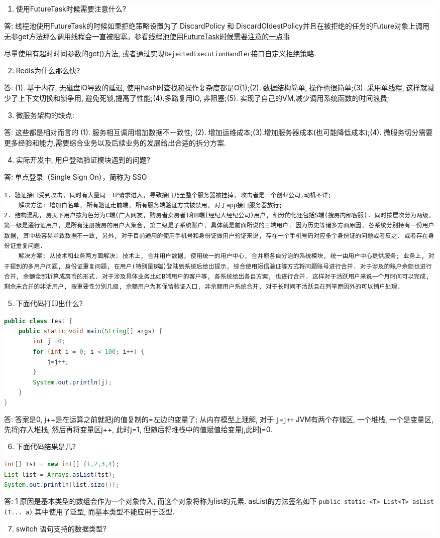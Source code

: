 1. 使用FutureTask时候需要注意什么?

答: 线程池使用FutureTask的时候如果拒绝策略设置为了  DiscardPolicy 和 DiscardOldestPolicy并且在被拒绝的任务的Future对象上调用无参get方法那么调用线程会一直被阻塞。参看[线程池使用FutureTask时候需要注意的一点事](https://www.jianshu.com/p/a9f4f4478a00)

尽量使用有超时时间参数的get()方法, 或者通过实现`RejectedExecutionHandler`接口自定义拒绝策略.

2. Redis为什么那么快?

答: (1). 基于内存, 无磁盘IO导致的延迟, 使用hash时查找和操作复杂度都是O(1);(2). 数据结构简单, 操作也很简单;(3). 采用单线程, 这样就减少了上下文切换和锁争用, 避免死锁,提高了性能;(4).多路复用IO, 非阻塞;(5). 实现了自己的VM,减少调用系统函数的时间浪费;

3. 微服务架构的缺点:

答: 这些都是相对而言的 (1). 服务相互调用增加数据不一致性; (2). 增加运维成本;(3).增加服务器成本(也可能降低成本);(4). 微服务切分需要更多经验和能力,需要综合业务以及后续业务的发展给出合适的拆分方案.

4. 实际开发中, 用户登陆验证模块遇到的问题?

答: 单点登录（Single Sign On），简称为 SSO

    1. 验证接口受到攻击, 同时有大量同一IP请求进入, 导致接口乃至整个服务器被挂掉, 攻击者是一个创业公司,动机不详; 
        解决方法: 增加白名单, 所有验证走前端, 所有服务端验证方式被禁用, 对于app接口服务器放行; 
    2. 结构混乱, 房天下用户按角色分为C端(广大网友, 购房者卖房者)和B端(经纪人经纪公司)用户, 细分的化还包括S端(搜房内部客服). 同时按层次分为两级, 第一级是通行证用户, 是所有注册搜房的用户大集合, 第二级是子系统账户, 具体就是前面所说的三端用户. 因为历史等诸多方面原因, 各系统分别持有一份用户数据, 其中极容易导致数据不一致, 另外, 对于目前通用的使用手机号和身份证做用户验证来说, 存在一个手机号码对应多个身份证的问题或者反之. 或者存在身份证重复问题. 
        解决方案: 从技术和业务两方面解决: 技术上, 合并用户数据, 使用统一的用户中心, 合并原各自分治的系统模块, 统一由用户中心提供服务; 业务上, 对于提到的多用户问题, 身份证重复问题, 在用户(特别是B端)登陆到系统后给出提示, 综合使用短信验证等方式将问题账号进行合并. 对于涉及的账户余额也进行合并, 余额全部折算成房币的形式. 对于涉及具体业务比如B端用户的客户等, 各系统给出各自方案, 也进行合并. 这样对于活跃用户来说一个月时间可以完成, 剩余未合并的非活用户, 按重要性分别几级, 余额用户为其保留验证入口, 非余额用户系统合并, 对于长时间不活跃且在列举原因外的可以销户处理. 
    
5. 下面代码打印出什么?

```java
public class Test {
    public static void main(String[] args) {
        int j =0;
        for (int i = 0; i < 100; i++) {
            j=j++;
        }
        System.out.println(j);
    }
}
```

答: 答案是0, j++是在运算之前就把j的值复制的=左边的变量了; 从内存模型上理解, 对于 `j=j++` JVM有两个存储区, 一个堆栈, 一个是变量区, 先将j存入堆栈, 然后再将变量区j++, 此时j=1, 但随后将堆栈中的值赋值给变量j,此时j=0. 

6. 下面代码结果是几?

```java
int[] tst = new int[] {1,2,3,4};
List list = Arrays.asList(tst);
System.out.println(list.size());
```

答: 1 原因是基本类型的数组会作为一个对象传入, 而这个对象将称为list的元素. asList的方法签名如下 `public static <T> List<T> asList(T... a)` 其中使用了泛型, 而基本类型不能应用于泛型.

7. switch 语句支持的数据类型?
